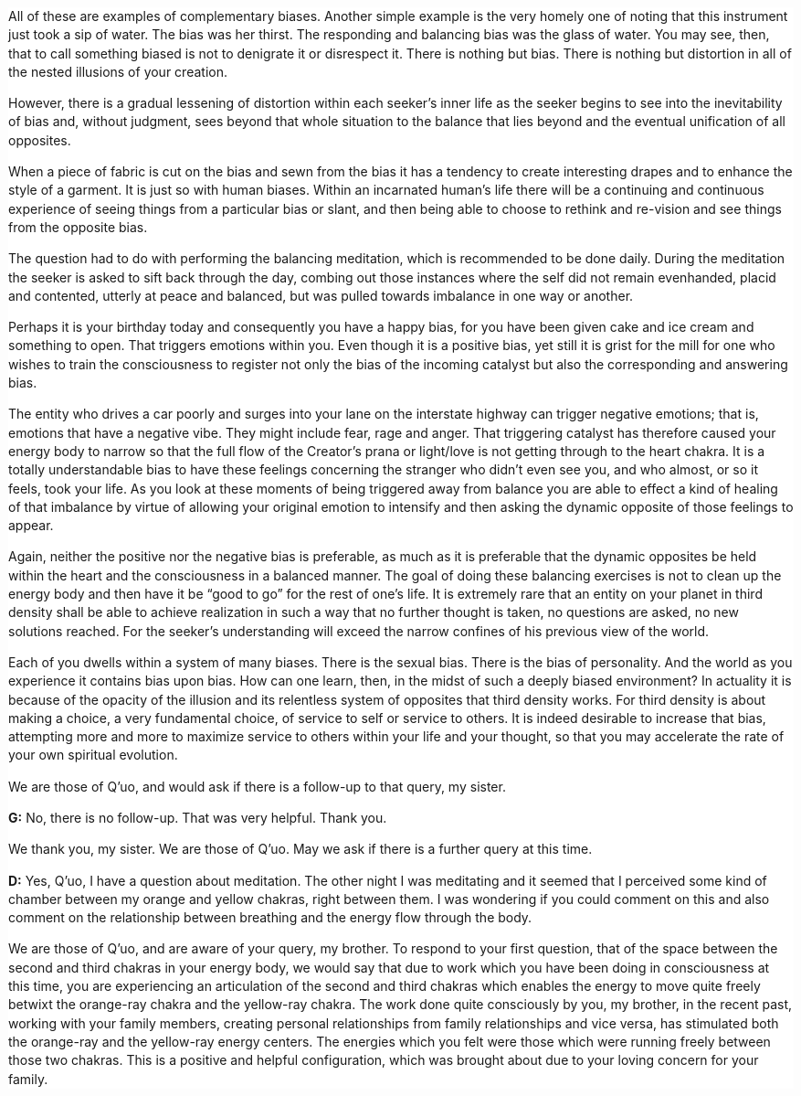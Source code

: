 <p>All of these are examples of complementary biases. Another simple example is the very homely one of noting that this instrument just took a sip of water. The bias was her thirst. The responding and balancing bias was the glass of water. You may see, then, that to call something biased is not to denigrate it or disrespect it. There is nothing but bias. There is nothing but distortion in all of the nested illusions of your creation.</p>
<p>However, there is a gradual lessening of distortion within each seeker’s inner life as the seeker begins to see into the inevitability of bias and, without judgment, sees beyond that whole situation to the balance that lies beyond and the eventual unification of all opposites.</p>
<p>When a piece of fabric is cut on the bias and sewn from the bias it has a tendency to create interesting drapes and to enhance the style of a garment. It is just so with human biases. Within an incarnated human’s life there will be a continuing and continuous experience of seeing things from a particular bias or slant, and then being able to choose to rethink and re-vision and see things from the opposite bias.</p>
<p>The question had to do with performing the balancing meditation, which is recommended to be done daily. During the meditation the seeker is asked to sift back through the day, combing out those instances where the self did not remain evenhanded, placid and contented, utterly at peace and balanced, but was pulled towards imbalance in one way or another.</p>
<p>Perhaps it is your birthday today and consequently you have a happy bias, for you have been given cake and ice cream and something to open. That triggers emotions within you. Even though it is a positive bias, yet still it is grist for the mill for one who wishes to train the consciousness to register not only the bias of the incoming catalyst but also the corresponding and answering bias.</p>
<p>The entity who drives a car poorly and surges into your lane on the interstate highway can trigger negative emotions; that is, emotions that have a negative vibe. They might include fear, rage and anger. That triggering catalyst has therefore caused your energy body to narrow so that the full flow of the Creator’s prana or light/love is not getting through to the heart chakra. It is a totally understandable bias to have these feelings concerning the stranger who didn’t even see you, and who almost, or so it feels, took your life. As you look at these moments of being triggered away from balance you are able to effect a kind of healing of that imbalance by virtue of allowing your original emotion to intensify and then asking the dynamic opposite of those feelings to appear.</p>
<p>Again, neither the positive nor the negative bias is preferable, as much as it is preferable that the dynamic opposites be held within the heart and the consciousness in a balanced manner. The goal of doing these balancing exercises is not to clean up the energy body and then have it be “good to go” for the rest of one’s life. It is extremely rare that an entity on your planet in third density shall be able to achieve realization in such a way that no further thought is taken, no questions are asked, no new solutions reached. For the seeker’s understanding will exceed the narrow confines of his previous view of the world.</p>
<p>Each of you dwells within a system of many biases. There is the sexual bias. There is the bias of personality. And the world as you experience it contains bias upon bias. How can one learn, then, in the midst of such a deeply biased environment? In actuality it is because of the opacity of the illusion and its relentless system of opposites that third density works. For third density is about making a choice, a very fundamental choice, of service to self or service to others. It is indeed desirable to increase that bias, attempting more and more to maximize service to others within your life and your thought, so that you may accelerate the rate of your own spiritual evolution.</p>
<p>We are those of Q’uo, and would ask if there is a follow-up to that query, my sister.</p>
<p><strong>G:</strong> No, there is no follow-up. That was very helpful. Thank you.</p>
<p>We thank you, my sister. We are those of Q’uo. May we ask if there is a further query at this time.</p>
<p><strong>D:</strong> Yes, Q’uo, I have a question about meditation. The other night I was meditating and it seemed that I perceived some kind of chamber between my orange and yellow chakras, right between them. I was wondering if you could comment on this and also comment on the relationship between breathing and the energy flow through the body.</p>
<p>We are those of Q’uo, and are aware of your query, my brother. To respond to your first question, that of the space between the second and third chakras in your energy body, we would say that due to work which you have been doing in consciousness at this time, you are experiencing an articulation of the second and third chakras which enables the energy to move quite freely betwixt the orange-ray chakra and the yellow-ray chakra. The work done quite consciously by you, my brother, in the recent past, working with your family members, creating personal relationships from family relationships and vice versa, has stimulated both the orange-ray and the yellow-ray energy centers. The energies which you felt were those which were running freely between those two chakras. This is a positive and helpful configuration, which was brought about due to your loving concern for your family.</p>